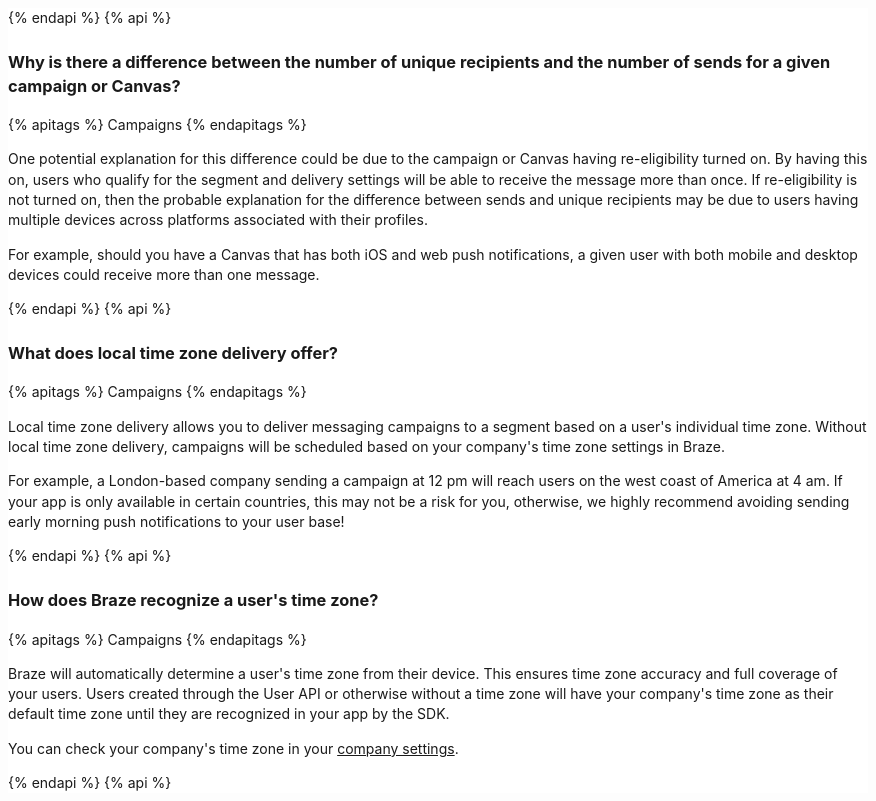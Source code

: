 {% endapi %}
{% api %}

### Why is there a difference between the number of unique recipients and the number of sends for a given campaign or Canvas?

{% apitags %}
Campaigns
{% endapitags %}

One potential explanation for this difference could be due to the campaign or Canvas having re-eligibility turned on. By having this on, users who qualify for the segment and delivery settings will be able to receive the message more than once. If re-eligibility is not turned on, then the probable explanation for the difference between sends and unique recipients may be due to users having multiple devices across platforms associated with their profiles.

For example, should you have a Canvas that has both iOS and web push notifications, a given user with both mobile and desktop devices could receive more than one message.

{% endapi %}
{% api %}

### What does local time zone delivery offer?

{% apitags %}
Campaigns
{% endapitags %}

Local time zone delivery allows you to deliver messaging campaigns to a segment based on a user's individual time zone. Without local time zone delivery, campaigns will be scheduled based on your company's time zone settings in Braze.

For example, a London-based company sending a campaign at 12 pm will reach users on the west coast of America at 4 am. If your app is only available in certain countries, this may not be a risk for you, otherwise, we highly recommend avoiding sending early morning push notifications to your user base!

{% endapi %}
{% api %}

### How does Braze recognize a user's time zone?

{% apitags %}
Campaigns
{% endapitags %}

Braze will automatically determine a user's time zone from their device. This ensures time zone accuracy and full coverage of your users. Users created through the User API or otherwise without a time zone will have your company's time zone as their default time zone until they are recognized in your app by the SDK.

You can check your company's time zone in your [company settings]({{site.baseurl}}/user_guide/administrative/manage_your_braze_users/company-wide_settings_management/).

{% endapi %}
{% api %}
